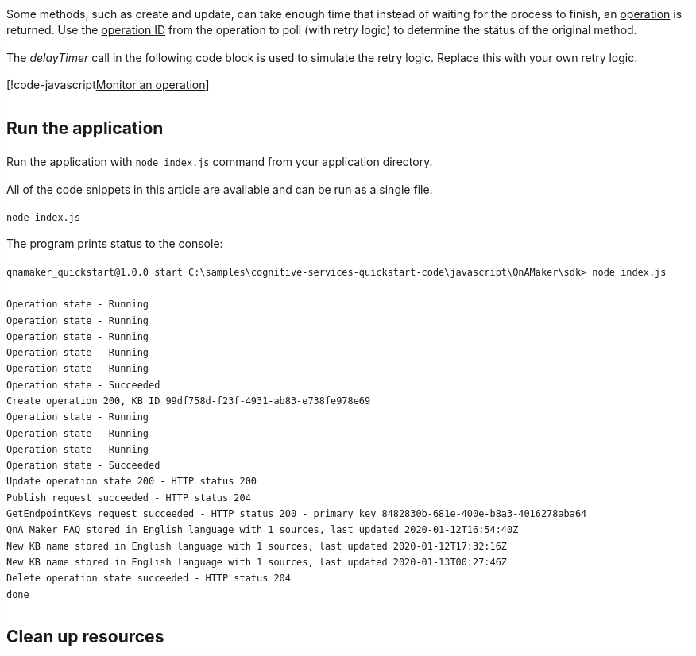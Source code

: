 Some methods, such as create and update, can take enough time that instead of waiting for the process to finish, an [operation](https://docs.microsoft.com/javascript/api/@azure/cognitiveservices-qnamaker/operations?view=azure-node-latest) is returned. Use the [operation ID](https://docs.microsoft.com/javascript/api/@azure/cognitiveservices-qnamaker/operation?view=azure-node-latest#operationid) from the operation to poll (with retry logic) to determine the status of the original method.

The _delayTimer_ call in the following code block is used to simulate the retry logic. Replace this with your own retry logic.

[!code-javascript[Monitor an operation](~/cognitive-services-quickstart-code/javascript/QnAMaker/sdk/qnamaker_quickstart.js?name=monitorOperation&highlight=8,13)]

## Run the application

Run the application with `node index.js` command from your application directory.

All of the code snippets in this article are [available](https://github.com/Azure-Samples/cognitive-services-quickstart-code/blob/master/javascript/QnAMaker/sdk/qnamaker_quickstart.js) and can be run as a single file.

```console
node index.js
```

The program prints status to the console:

```console
qnamaker_quickstart@1.0.0 start C:\samples\cognitive-services-quickstart-code\javascript\QnAMaker\sdk> node index.js

Operation state - Running
Operation state - Running
Operation state - Running
Operation state - Running
Operation state - Running
Operation state - Succeeded
Create operation 200, KB ID 99df758d-f23f-4931-ab83-e738fe978e69
Operation state - Running
Operation state - Running
Operation state - Running
Operation state - Succeeded
Update operation state 200 - HTTP status 200
Publish request succeeded - HTTP status 204
GetEndpointKeys request succeeded - HTTP status 200 - primary key 8482830b-681e-400e-b8a3-4016278aba64
QnA Maker FAQ stored in English language with 1 sources, last updated 2020-01-12T16:54:40Z
New KB name stored in English language with 1 sources, last updated 2020-01-12T17:32:16Z
New KB name stored in English language with 1 sources, last updated 2020-01-13T00:27:46Z
Delete operation state succeeded - HTTP status 204
done
```

## Clean up resources
